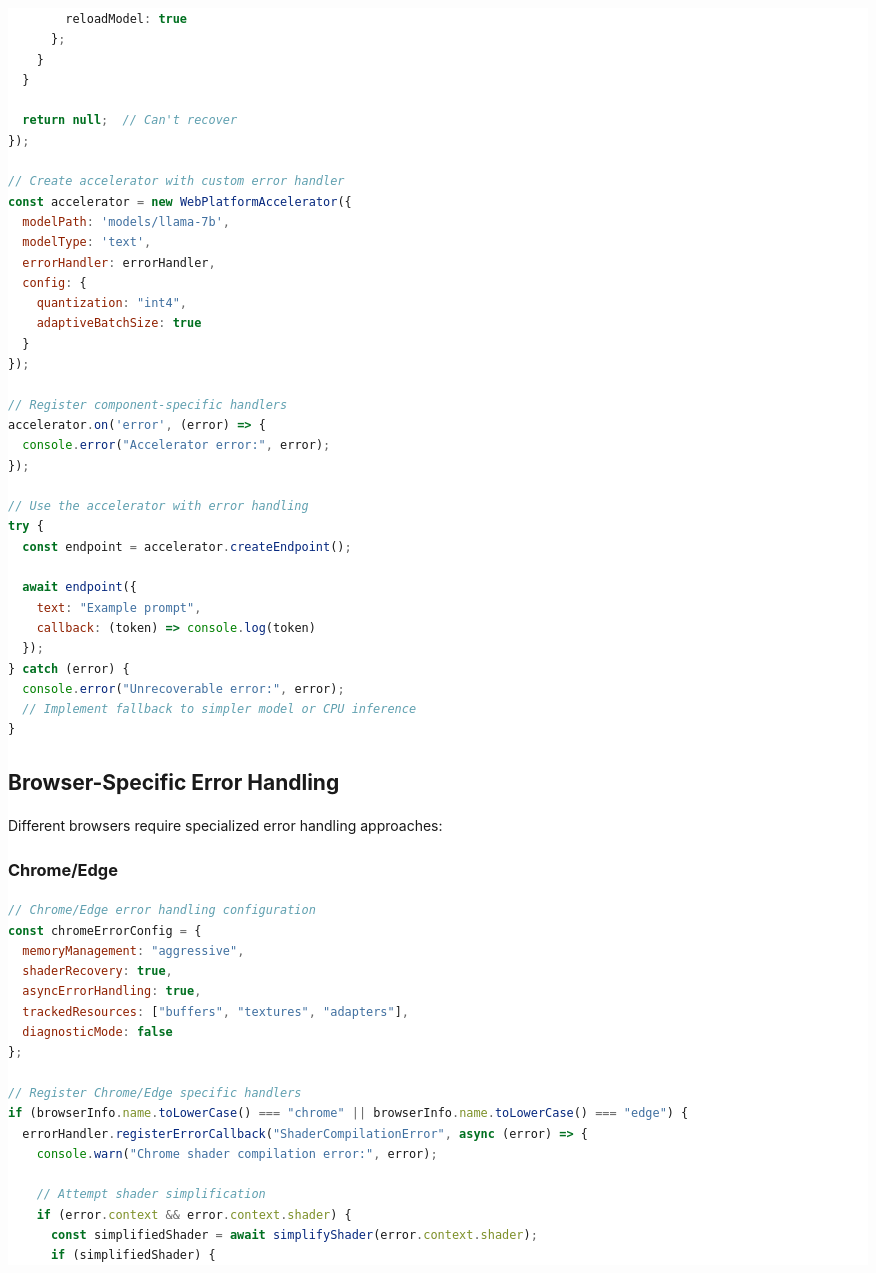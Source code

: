 ```javascript
        reloadModel: true
      };
    }
  }
  
  return null;  // Can't recover
});

// Create accelerator with custom error handler
const accelerator = new WebPlatformAccelerator({
  modelPath: 'models/llama-7b',
  modelType: 'text',
  errorHandler: errorHandler,
  config: {
    quantization: "int4",
    adaptiveBatchSize: true
  }
});

// Register component-specific handlers
accelerator.on('error', (error) => {
  console.error("Accelerator error:", error);
});

// Use the accelerator with error handling
try {
  const endpoint = accelerator.createEndpoint();
  
  await endpoint({
    text: "Example prompt",
    callback: (token) => console.log(token)
  });
} catch (error) {
  console.error("Unrecoverable error:", error);
  // Implement fallback to simpler model or CPU inference
}
```

## Browser-Specific Error Handling

Different browsers require specialized error handling approaches:

### Chrome/Edge

```javascript
// Chrome/Edge error handling configuration
const chromeErrorConfig = {
  memoryManagement: "aggressive",
  shaderRecovery: true,
  asyncErrorHandling: true,
  trackedResources: ["buffers", "textures", "adapters"],
  diagnosticMode: false
};

// Register Chrome/Edge specific handlers
if (browserInfo.name.toLowerCase() === "chrome" || browserInfo.name.toLowerCase() === "edge") {
  errorHandler.registerErrorCallback("ShaderCompilationError", async (error) => {
    console.warn("Chrome shader compilation error:", error);
    
    // Attempt shader simplification
    if (error.context && error.context.shader) {
      const simplifiedShader = await simplifyShader(error.context.shader);
      if (simplifiedShader) {
```
